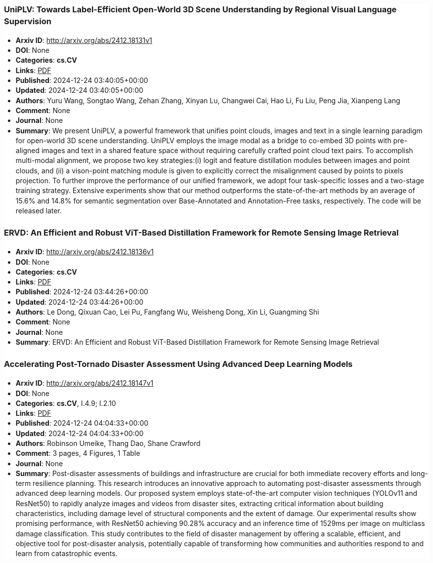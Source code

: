 

### UniPLV: Towards Label-Efficient Open-World 3D Scene Understanding by Regional Visual Language Supervision
- **Arxiv ID**: http://arxiv.org/abs/2412.18131v1
- **DOI**: None
- **Categories**: **cs.CV**
- **Links**: [PDF](http://arxiv.org/pdf/2412.18131v1)
- **Published**: 2024-12-24 03:40:05+00:00
- **Updated**: 2024-12-24 03:40:05+00:00
- **Authors**: Yuru Wang, Songtao Wang, Zehan Zhang, Xinyan Lu, Changwei Cai, Hao Li, Fu Liu, Peng Jia, Xianpeng Lang
- **Comment**: None
- **Journal**: None
- **Summary**: We present UniPLV, a powerful framework that unifies point clouds, images and text in a single learning paradigm for open-world 3D scene understanding. UniPLV employs the image modal as a bridge to co-embed 3D points with pre-aligned images and text in a shared feature space without requiring carefully crafted point cloud text pairs. To accomplish multi-modal alignment, we propose two key strategies:(i) logit and feature distillation modules between images and point clouds, and (ii) a vison-point matching module is given to explicitly correct the misalignment caused by points to pixels projection. To further improve the performance of our unified framework, we adopt four task-specific losses and a two-stage training strategy. Extensive experiments show that our method outperforms the state-of-the-art methods by an average of 15.6% and 14.8% for semantic segmentation over Base-Annotated and Annotation-Free tasks, respectively. The code will be released later.



### ERVD: An Efficient and Robust ViT-Based Distillation Framework for Remote Sensing Image Retrieval
- **Arxiv ID**: http://arxiv.org/abs/2412.18136v1
- **DOI**: None
- **Categories**: **cs.CV**
- **Links**: [PDF](http://arxiv.org/pdf/2412.18136v1)
- **Published**: 2024-12-24 03:44:26+00:00
- **Updated**: 2024-12-24 03:44:26+00:00
- **Authors**: Le Dong, Qixuan Cao, Lei Pu, Fangfang Wu, Weisheng Dong, Xin Li, Guangming Shi
- **Comment**: None
- **Journal**: None
- **Summary**: ERVD: An Efficient and Robust ViT-Based Distillation Framework for Remote Sensing Image Retrieval



### Accelerating Post-Tornado Disaster Assessment Using Advanced Deep Learning Models
- **Arxiv ID**: http://arxiv.org/abs/2412.18147v1
- **DOI**: None
- **Categories**: **cs.CV**, I.4.9; I.2.10
- **Links**: [PDF](http://arxiv.org/pdf/2412.18147v1)
- **Published**: 2024-12-24 04:04:33+00:00
- **Updated**: 2024-12-24 04:04:33+00:00
- **Authors**: Robinson Umeike, Thang Dao, Shane Crawford
- **Comment**: 3 pages, 4 Figures, 1 Table
- **Journal**: None
- **Summary**: Post-disaster assessments of buildings and infrastructure are crucial for both immediate recovery efforts and long-term resilience planning. This research introduces an innovative approach to automating post-disaster assessments through advanced deep learning models. Our proposed system employs state-of-the-art computer vision techniques (YOLOv11 and ResNet50) to rapidly analyze images and videos from disaster sites, extracting critical information about building characteristics, including damage level of structural components and the extent of damage. Our experimental results show promising performance, with ResNet50 achieving 90.28% accuracy and an inference time of 1529ms per image on multiclass damage classification. This study contributes to the field of disaster management by offering a scalable, efficient, and objective tool for post-disaster analysis, potentially capable of transforming how communities and authorities respond to and learn from catastrophic events.